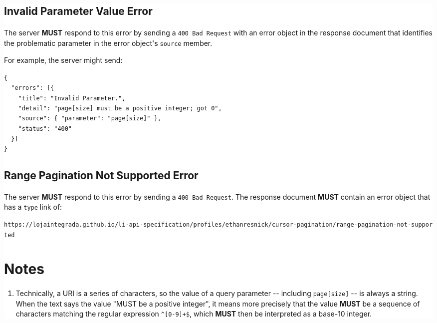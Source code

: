 ## <a id="errors-invalid-query-parameter"></a> Invalid Parameter Value Error
The server **MUST** respond to this error by sending a `400 Bad Request` with an
error object in the response document that identifies the problematic parameter
in the error object's `source` member.

For example, the server might send:

```
{
  "errors": [{
    "title": "Invalid Parameter.",
    "detail": "page[size] must be a positive integer; got 0",
    "source": { "parameter": "page[size]" },
    "status": "400"
  }]
}
```

## <a id="errors-range-pagination-not-supported"></a> Range Pagination Not Supported Error
The server **MUST** respond to this error by sending a `400 Bad Request`. The
response document **MUST** contain an error object that has a `type` link of:

```
https://lojaintegrada.github.io/li-api-specification/profiles/ethanresnick/cursor-pagination/range-pagination-not-supported
```

# Notes

1. <a id="fn-1"></a> Technically, a URI is a series of characters, so the value
   of a query parameter -- including `page[size]` -- is always a string. When
   the text says the value "MUST be a positive integer", it means more precisely
   that the value **MUST** be a sequence of characters matching the regular
   expression `^[0-9]+$`, which **MUST** then be interpreted as a base-10 integer.


[sorting requirement]: #concepts-sorting
[cursor]: #concepts-cursors

[`page` member]: #document-page-meta
[item cursors]: #document-item-cursors

[range pagination]: #query-range-pagination

[used page size]: #terms-used-page-size
[paginated data]: #terms-paginated-data
[pagination metadata]: #terms-pagination-metadata
[pagination item]: #terms-pagination-item
[pagination item metadata]: #terms-pagination-item-metadata

[unsupported sort error]: #errors-unsupported-sort
[max page size exceeded error]: #errors-max-page-size-exceeded
[invalid query parameter error]: #errors-invalid-query-parameter
[range pagination not supported error]: #errors-range-pagination-not-supported
